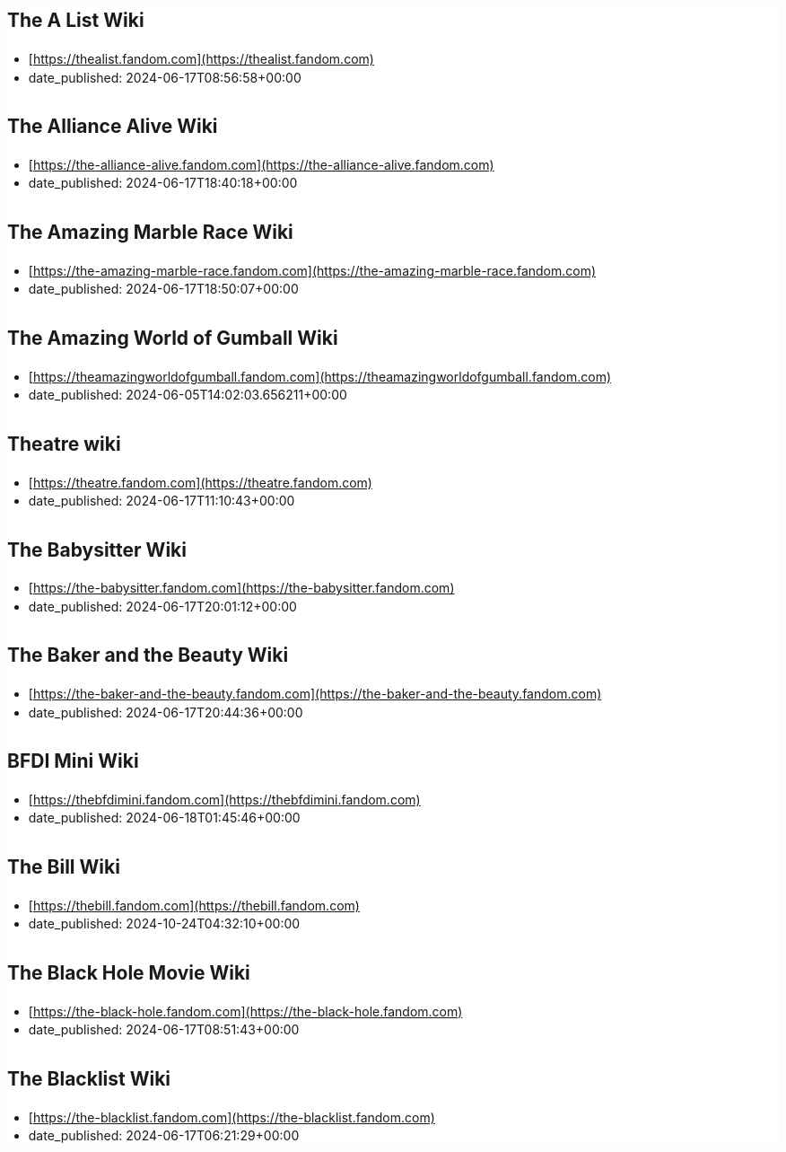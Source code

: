  ## The A List Wiki
 - [https://thealist.fandom.com](https://thealist.fandom.com)
 - date_published: 2024-06-17T08:56:58+00:00

 ## The Alliance Alive Wiki
 - [https://the-alliance-alive.fandom.com](https://the-alliance-alive.fandom.com)
 - date_published: 2024-06-17T18:40:18+00:00

 ## The Amazing Marble Race Wiki
 - [https://the-amazing-marble-race.fandom.com](https://the-amazing-marble-race.fandom.com)
 - date_published: 2024-06-17T18:50:07+00:00

 ## The Amazing World of Gumball Wiki
 - [https://theamazingworldofgumball.fandom.com](https://theamazingworldofgumball.fandom.com)
 - date_published: 2024-06-05T14:02:03.656211+00:00

 ## Theatre wiki
 - [https://theatre.fandom.com](https://theatre.fandom.com)
 - date_published: 2024-06-17T11:10:43+00:00

 ## The Babysitter Wiki
 - [https://the-babysitter.fandom.com](https://the-babysitter.fandom.com)
 - date_published: 2024-06-17T20:01:12+00:00

 ## The Baker and the Beauty Wiki
 - [https://the-baker-and-the-beauty.fandom.com](https://the-baker-and-the-beauty.fandom.com)
 - date_published: 2024-06-17T20:44:36+00:00

 ## BFDI Mini Wiki
 - [https://thebfdimini.fandom.com](https://thebfdimini.fandom.com)
 - date_published: 2024-06-18T01:45:46+00:00

 ## The Bill Wiki
 - [https://thebill.fandom.com](https://thebill.fandom.com)
 - date_published: 2024-10-24T04:32:10+00:00

 ## The Black Hole Movie Wiki
 - [https://the-black-hole.fandom.com](https://the-black-hole.fandom.com)
 - date_published: 2024-06-17T08:51:43+00:00

 ## The Blacklist Wiki
 - [https://the-blacklist.fandom.com](https://the-blacklist.fandom.com)
 - date_published: 2024-06-17T06:21:29+00:00
